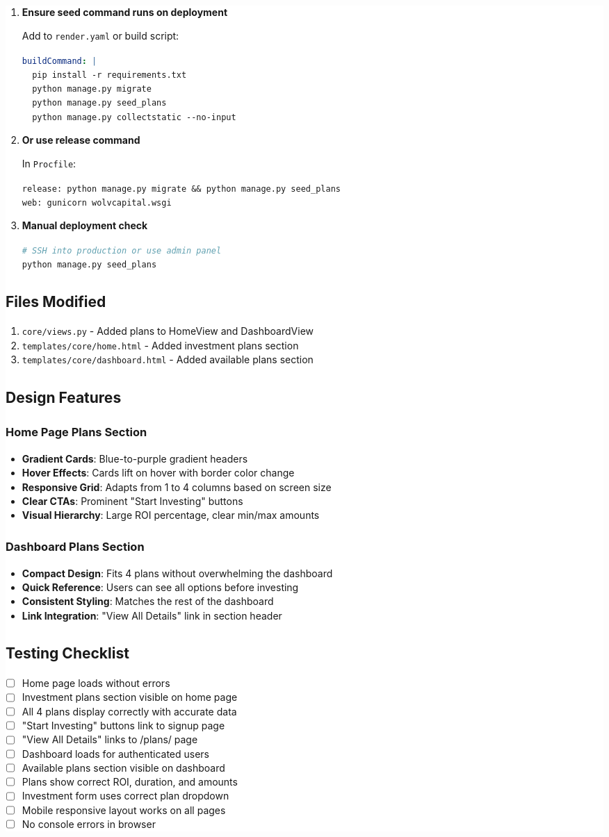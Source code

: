 1. **Ensure seed command runs on deployment**
   
   Add to `render.yaml` or build script:
   ```yaml
   buildCommand: |
     pip install -r requirements.txt
     python manage.py migrate
     python manage.py seed_plans
     python manage.py collectstatic --no-input
   ```

2. **Or use release command**
   
   In `Procfile`:
   ```
   release: python manage.py migrate && python manage.py seed_plans
   web: gunicorn wolvcapital.wsgi
   ```

3. **Manual deployment check**
   ```bash
   # SSH into production or use admin panel
   python manage.py seed_plans
   ```

## Files Modified

1. `core/views.py` - Added plans to HomeView and DashboardView
2. `templates/core/home.html` - Added investment plans section
3. `templates/core/dashboard.html` - Added available plans section

## Design Features

### Home Page Plans Section
- **Gradient Cards**: Blue-to-purple gradient headers
- **Hover Effects**: Cards lift on hover with border color change
- **Responsive Grid**: Adapts from 1 to 4 columns based on screen size
- **Clear CTAs**: Prominent "Start Investing" buttons
- **Visual Hierarchy**: Large ROI percentage, clear min/max amounts

### Dashboard Plans Section
- **Compact Design**: Fits 4 plans without overwhelming the dashboard
- **Quick Reference**: Users can see all options before investing
- **Consistent Styling**: Matches the rest of the dashboard
- **Link Integration**: "View All Details" link in section header

## Testing Checklist

- [ ] Home page loads without errors
- [ ] Investment plans section visible on home page
- [ ] All 4 plans display correctly with accurate data
- [ ] "Start Investing" buttons link to signup page
- [ ] "View All Details" links to /plans/ page
- [ ] Dashboard loads for authenticated users
- [ ] Available plans section visible on dashboard
- [ ] Plans show correct ROI, duration, and amounts
- [ ] Investment form uses correct plan dropdown
- [ ] Mobile responsive layout works on all pages
- [ ] No console errors in browser
